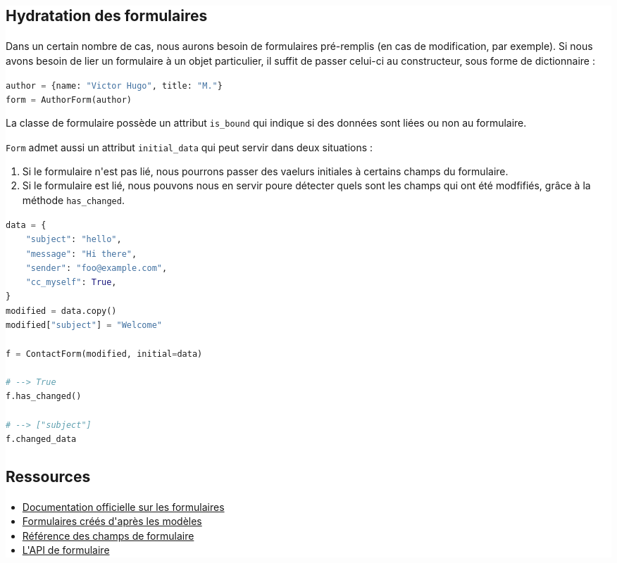 ## Hydratation des formulaires

Dans un certain nombre de cas, nous aurons besoin de formulaires pré-remplis (en cas de modification, par exemple).
Si nous avons besoin de lier un formulaire à un objet particulier, il suffit de passer celui-ci au constructeur, sous forme de dictionnaire :

```python
author = {name: "Victor Hugo", title: "M."}
form = AuthorForm(author)
```

La classe de formulaire possède un attribut `is_bound` qui indique si des données sont liées ou non au formulaire.

`Form` admet aussi un attribut `initial_data` qui peut servir dans deux situations :

1. Si le formulaire n'est pas lié, nous pourrons passer des vaelurs initiales à certains champs du formulaire.
2. Si le formulaire est lié, nous pouvons nous en servir poure détecter quels sont les champs qui ont été modfifiés, grâce à la méthode `has_changed`.

```python
data = {
    "subject": "hello",
    "message": "Hi there",
    "sender": "foo@example.com",
    "cc_myself": True,
}
modified = data.copy()
modified["subject"] = "Welcome"

f = ContactForm(modified, initial=data)

# --> True
f.has_changed()

# --> ["subject"]
f.changed_data
```

## Ressources

- [Documentation officielle sur les formulaires](https://docs.djangoproject.com/fr/5.0/topics/forms/)
- [Formulaires créés d'après les modèles](https://docs.djangoproject.com/fr/5.0/topics/forms/modelforms/)
- [Référence des champs de formulaire](https://docs.djangoproject.com/fr/5.0/ref/forms/fields/)
- [L'API de formulaire](https://docs.djangoproject.com/fr/5.0/ref/forms/api/#ref-forms-api-bound-unbound)
